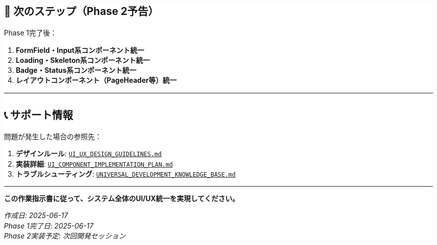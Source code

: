 ## 🎯 **次のステップ（Phase 2予告）**

Phase 1完了後：
1. **FormField・Input系コンポーネント統一**
2. **Loading・Skeleton系コンポーネント統一**
3. **Badge・Status系コンポーネント統一**
4. **レイアウトコンポーネント（PageHeader等）統一**

---

## 📞 **サポート情報**

問題が発生した場合の参照先：
1. **デザインルール**: [`UI_UX_DESIGN_GUIDELINES.md`](./essential/UI_UX_DESIGN_GUIDELINES.md)
2. **実装詳細**: [`UI_COMPONENT_IMPLEMENTATION_PLAN.md`](./UI_COMPONENT_IMPLEMENTATION_PLAN.md)
3. **トラブルシューティング**: [`UNIVERSAL_DEVELOPMENT_KNOWLEDGE_BASE.md`](./reference/UNIVERSAL_DEVELOPMENT_KNOWLEDGE_BASE.md)

---

**この作業指示書に従って、システム全体のUI/UX統一を実現してください。**

*作成日: 2025-06-17*  
*Phase 1完了日: 2025-06-17*  
*Phase 2実装予定: 次回開発セッション*